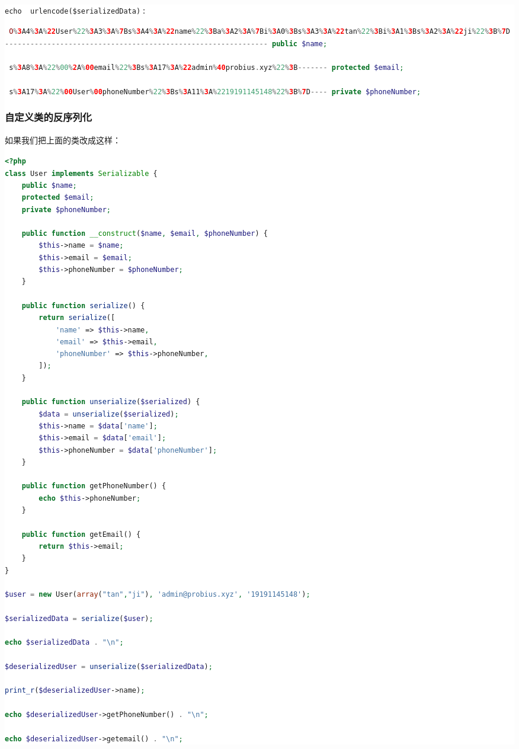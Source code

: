 `echo  urlencode($serializedData)` :


```php
 O%3A4%3A%22User%22%3A3%3A%7Bs%3A4%3A%22name%22%3Ba%3A2%3A%7Bi%3A0%3Bs%3A3%3A%22tan%22%3Bi%3A1%3Bs%3A2%3A%22ji%22%3B%7D-------------------------------------------------------------- public $name;
 
 s%3A8%3A%22%00%2A%00email%22%3Bs%3A17%3A%22admin%40probius.xyz%22%3B------- protected $email;
 
 s%3A17%3A%22%00User%00phoneNumber%22%3Bs%3A11%3A%2219191145148%22%3B%7D---- private $phoneNumber;
```

### **自定义类的反序列化**

如果我们把上面的类改成这样：

```php
<?php
class User implements Serializable {
    public $name;
    protected $email;
    private $phoneNumber;

    public function __construct($name, $email, $phoneNumber) {
        $this->name = $name;
        $this->email = $email;
        $this->phoneNumber = $phoneNumber;
    }

    public function serialize() {
        return serialize([
            'name' => $this->name,
            'email' => $this->email,
            'phoneNumber' => $this->phoneNumber,
        ]);
    }

    public function unserialize($serialized) {
        $data = unserialize($serialized);
        $this->name = $data['name'];
        $this->email = $data['email'];
        $this->phoneNumber = $data['phoneNumber'];
    }

    public function getPhoneNumber() {
        echo $this->phoneNumber;
    }

    public function getEmail() {
        return $this->email;
    }
}

$user = new User(array("tan","ji"), 'admin@probius.xyz', '19191145148');

$serializedData = serialize($user);

echo $serializedData . "\n";

$deserializedUser = unserialize($serializedData);

print_r($deserializedUser->name);

echo $deserializedUser->getPhoneNumber() . "\n";

echo $deserializedUser->getemail() . "\n";
```